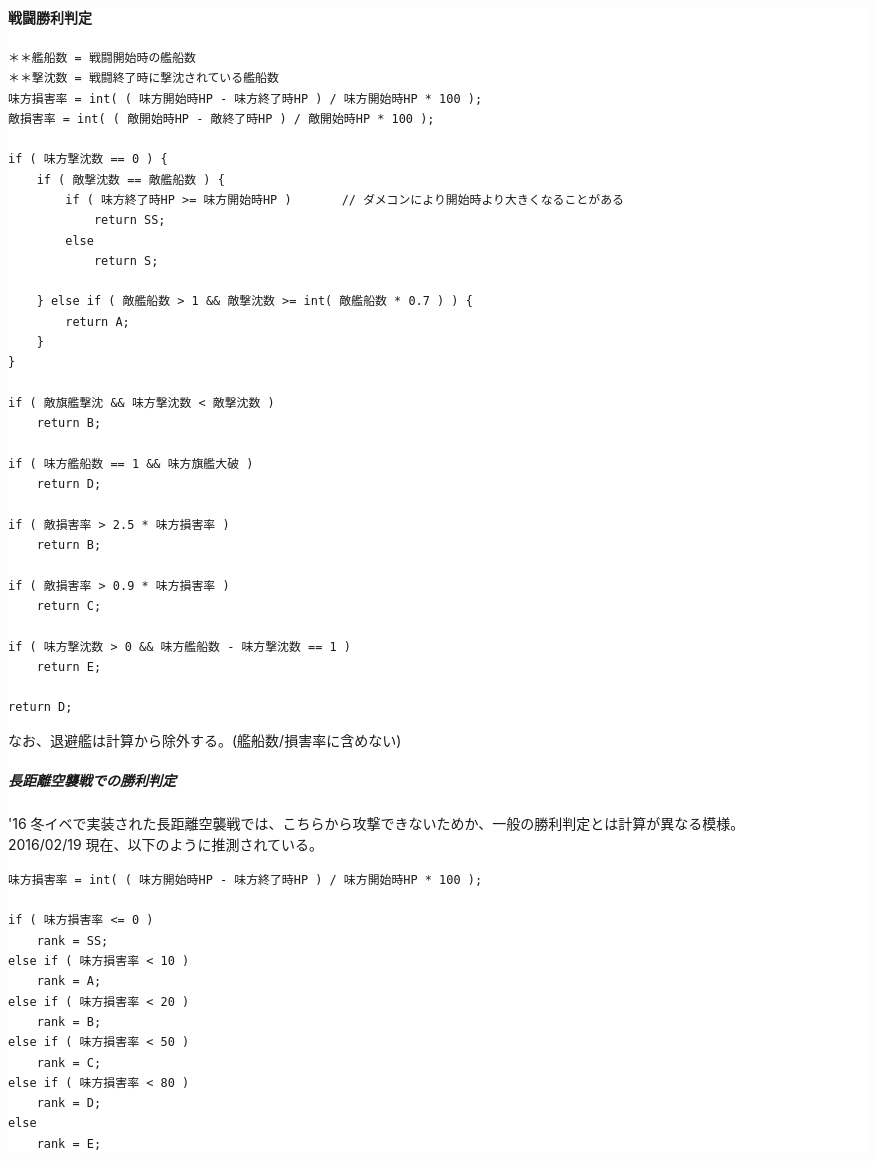 #### 戦闘勝利判定  

```
＊＊艦船数 = 戦闘開始時の艦船数
＊＊撃沈数 = 戦闘終了時に撃沈されている艦船数
味方損害率 = int( ( 味方開始時HP - 味方終了時HP ) / 味方開始時HP * 100 );
敵損害率 = int( ( 敵開始時HP - 敵終了時HP ) / 敵開始時HP * 100 );

if ( 味方撃沈数 == 0 ) {
    if ( 敵撃沈数 == 敵艦船数 ) {
        if ( 味方終了時HP >= 味方開始時HP )       // ダメコンにより開始時より大きくなることがある
            return SS;
        else
            return S;

    } else if ( 敵艦船数 > 1 && 敵撃沈数 >= int( 敵艦船数 * 0.7 ) ) {
        return A;
    }
}

if ( 敵旗艦撃沈 && 味方撃沈数 < 敵撃沈数 )
    return B;

if ( 味方艦船数 == 1 && 味方旗艦大破 )
    return D;

if ( 敵損害率 > 2.5 * 味方損害率 )
    return B;

if ( 敵損害率 > 0.9 * 味方損害率 )
    return C;

if ( 味方撃沈数 > 0 && 味方艦船数 - 味方撃沈数 == 1 )
    return E;

return D;

```

なお、退避艦は計算から除外する。(艦船数/損害率に含めない)

##### 長距離空襲戦での勝利判定
'16 冬イベで実装された長距離空襲戦では、こちらから攻撃できないためか、一般の勝利判定とは計算が異なる模様。  
2016/02/19 現在、以下のように推測されている。

```
味方損害率 = int( ( 味方開始時HP - 味方終了時HP ) / 味方開始時HP * 100 );

if ( 味方損害率 <= 0 )
    rank = SS;
else if ( 味方損害率 < 10 )
    rank = A;
else if ( 味方損害率 < 20 )
    rank = B;
else if ( 味方損害率 < 50 )
    rank = C;
else if ( 味方損害率 < 80 )
    rank = D;
else
    rank = E;
```
